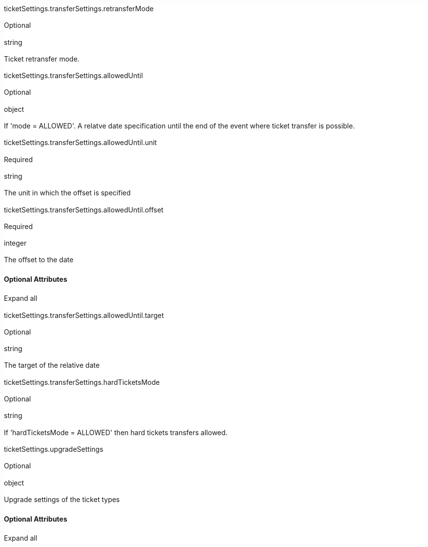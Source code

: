 ticketSettings.transferSettings.retransferMode

Optional

string

Ticket retransfer mode.

ticketSettings.transferSettings.allowedUntil

Optional

object

If 'mode = ALLOWED'. A relatve date specification until the end of the event where ticket transfer is possible.

ticketSettings.transferSettings.allowedUntil.unit

Required

string

The unit in which the offset is specified

ticketSettings.transferSettings.allowedUntil.offset

Required

integer

The offset to the date

#### Optional Attributes

Expand all

ticketSettings.transferSettings.allowedUntil.target

Optional

string

The target of the relative date

ticketSettings.transferSettings.hardTicketsMode

Optional

string

If 'hardTicketsMode = ALLOWED' then hard tickets transfers allowed.

ticketSettings.upgradeSettings

Optional

object

Upgrade settings of the ticket types

#### Optional Attributes

Expand all
